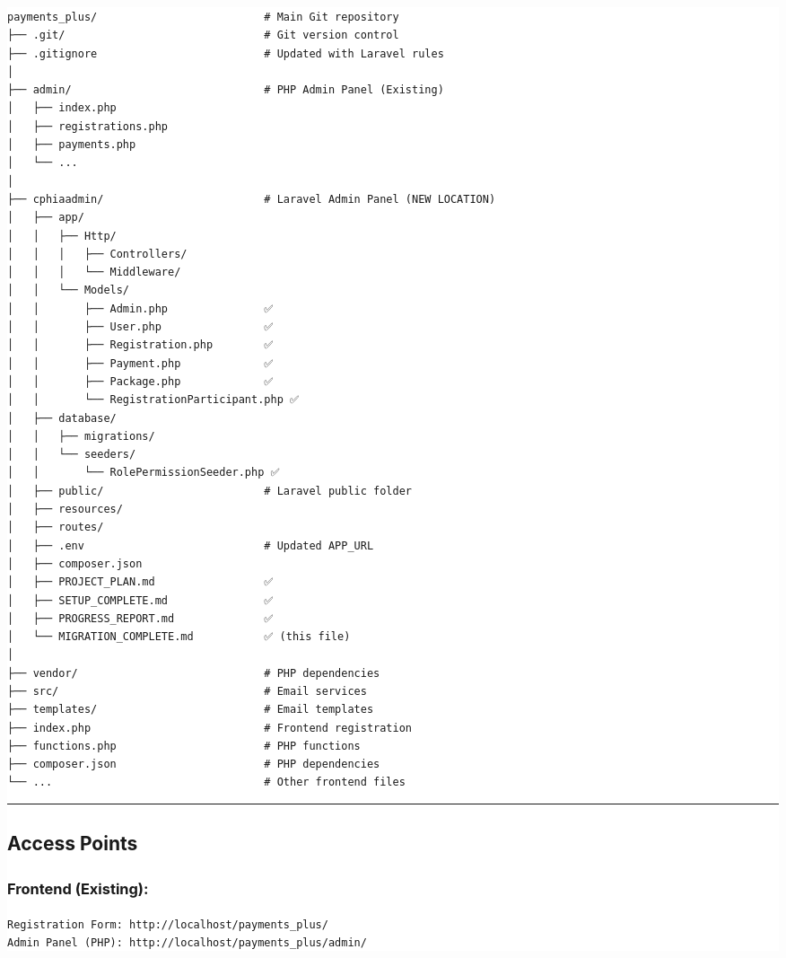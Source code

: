 ```
payments_plus/                          # Main Git repository
├── .git/                               # Git version control
├── .gitignore                          # Updated with Laravel rules
│
├── admin/                              # PHP Admin Panel (Existing)
│   ├── index.php
│   ├── registrations.php
│   ├── payments.php
│   └── ...
│
├── cphiaadmin/                         # Laravel Admin Panel (NEW LOCATION)
│   ├── app/
│   │   ├── Http/
│   │   │   ├── Controllers/
│   │   │   └── Middleware/
│   │   └── Models/
│   │       ├── Admin.php               ✅
│   │       ├── User.php                ✅
│   │       ├── Registration.php        ✅
│   │       ├── Payment.php             ✅
│   │       ├── Package.php             ✅
│   │       └── RegistrationParticipant.php ✅
│   ├── database/
│   │   ├── migrations/
│   │   └── seeders/
│   │       └── RolePermissionSeeder.php ✅
│   ├── public/                         # Laravel public folder
│   ├── resources/
│   ├── routes/
│   ├── .env                            # Updated APP_URL
│   ├── composer.json
│   ├── PROJECT_PLAN.md                 ✅
│   ├── SETUP_COMPLETE.md               ✅
│   ├── PROGRESS_REPORT.md              ✅
│   └── MIGRATION_COMPLETE.md           ✅ (this file)
│
├── vendor/                             # PHP dependencies
├── src/                                # Email services
├── templates/                          # Email templates
├── index.php                           # Frontend registration
├── functions.php                       # PHP functions
├── composer.json                       # PHP dependencies
└── ...                                 # Other frontend files
```

---

## **Access Points**

### **Frontend (Existing):**
```
Registration Form: http://localhost/payments_plus/
Admin Panel (PHP): http://localhost/payments_plus/admin/
```
